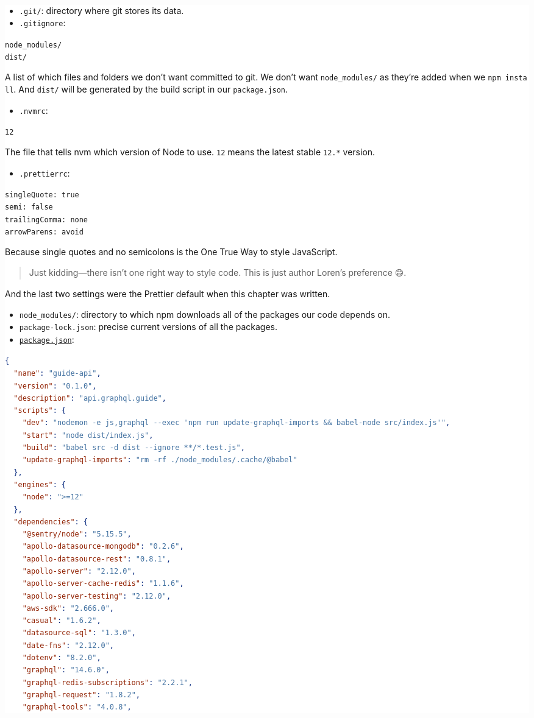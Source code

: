 - `.git/`: directory where git stores its data.
- `.gitignore`:

```
node_modules/
dist/
```

A list of which files and folders we don’t want committed to git. We don’t want `node_modules/` as they’re added when we `npm install`. And `dist/` will be generated by the build script in our `package.json`.

- `.nvmrc`: 

```
12
```

The file that tells nvm which version of Node to use. `12` means the latest stable `12.*` version.

- `.prettierrc`:

```
singleQuote: true
semi: false
trailingComma: none
arrowParens: avoid
```

Because single quotes and no semicolons is the One True Way to style JavaScript. 

> Just kidding—there isn’t one right way to style code. This is just author Loren’s preference 😄.

And the last two settings were the Prettier default when this chapter was written.

- `node_modules/`: directory to which npm downloads all of the packages our code depends on.
- `package-lock.json`: precise current versions of all the packages.
- [`package.json`](https://github.com/GraphQLGuide/guide-api/blob/0_0.2.0/package.json):

```json
{
  "name": "guide-api",
  "version": "0.1.0",
  "description": "api.graphql.guide",
  "scripts": {
    "dev": "nodemon -e js,graphql --exec 'npm run update-graphql-imports && babel-node src/index.js'",
    "start": "node dist/index.js",
    "build": "babel src -d dist --ignore **/*.test.js",
    "update-graphql-imports": "rm -rf ./node_modules/.cache/@babel"
  },
  "engines": {
    "node": ">=12"
  },
  "dependencies": {
    "@sentry/node": "5.15.5",
    "apollo-datasource-mongodb": "0.2.6",
    "apollo-datasource-rest": "0.8.1",
    "apollo-server": "2.12.0",
    "apollo-server-cache-redis": "1.1.6",
    "apollo-server-testing": "2.12.0",
    "aws-sdk": "2.666.0",
    "casual": "1.6.2",
    "datasource-sql": "1.3.0",
    "date-fns": "2.12.0",
    "dotenv": "8.2.0",
    "graphql": "14.6.0",
    "graphql-redis-subscriptions": "2.2.1",
    "graphql-request": "1.8.2",
    "graphql-tools": "4.0.8",
```